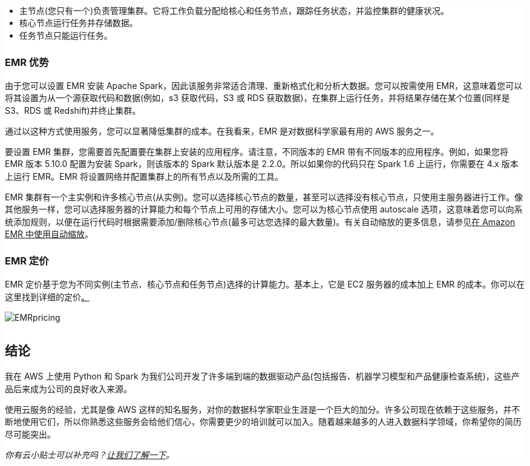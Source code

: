 *   主节点(您只有一个)负责管理集群。它将工作负载分配给核心和任务节点，跟踪任务状态，并监控集群的健康状况。
*   核心节点运行任务并存储数据。
*   任务节点只能运行任务。

### EMR 优势

由于您可以设置 EMR 安装 Apache Spark，因此该服务非常适合清理、重新格式化和分析大数据。您可以按需使用 EMR，这意味着您可以将其设置为从一个源获取代码和数据(例如，s3 获取代码，S3 或 RDS 获取数据)，在集群上运行任务，并将结果存储在某个位置(同样是 S3、RDS 或 Redshift)并终止集群。

通过以这种方式使用服务，您可以显著降低集群的成本。在我看来，EMR 是对数据科学家最有用的 AWS 服务之一。

要设置 EMR 集群，您需要首先配置要在集群上安装的应用程序。请注意，不同版本的 EMR 带有不同版本的应用程序。例如，如果您将 EMR 版本 5.10.0 配置为安装 Spark，则该版本的 Spark 默认版本是 2.2.0。所以如果你的代码只在 Spark 1.6 上运行，你需要在 4.x 版本上运行 EMR。EMR 将设置网络并配置集群上的所有节点以及所需的工具。

EMR 集群有一个主实例和许多核心节点(从实例)。您可以选择核心节点的数量，甚至可以选择没有核心节点，只使用主服务器进行工作。像其他服务一样，您可以选择服务器的计算能力和每个节点上可用的存储大小。您可以为核心节点使用 autoscale 选项，这意味着您可以向系统添加规则，以便在运行代码时根据需要添加/删除核心节点(最多可达您选择的最大数量)。有关自动缩放的更多信息，请参见[在 Amazon EMR 中使用自动缩放](https://docs.aws.amazon.com/emr/latest/ManagementGuide/emr-automatic-scaling.html)。

### EMR 定价

EMR 定价基于您为不同实例(主节点、核心节点和任务节点)选择的计算能力。基本上，它是 EC2 服务器的成本加上 EMR 的成本。你可以在这里找到详细的定价[。](https://aws.amazon.com/emr/pricing/)

![EMRpricing](../Images/7e379362baabcddfb09af841bf833049.png)

## 结论

我在 AWS 上使用 Python 和 Spark 为我们公司开发了许多端到端的数据驱动产品(包括报告、机器学习模型和产品健康检查系统)，这些产品后来成为公司的良好收入来源。

使用云服务的经验，尤其是像 AWS 这样的知名服务，对你的数据科学家职业生涯是一个巨大的加分。许多公司现在依赖于这些服务，并不断地使用它们，所以你熟悉这些服务会给他们信心，你需要更少的培训就可以加入。随着越来越多的人进入数据科学领域，你希望你的简历尽可能突出。

*你有云小贴士可以补充吗？[让我们了解一下](https://twitter.com/dataquestio)。*